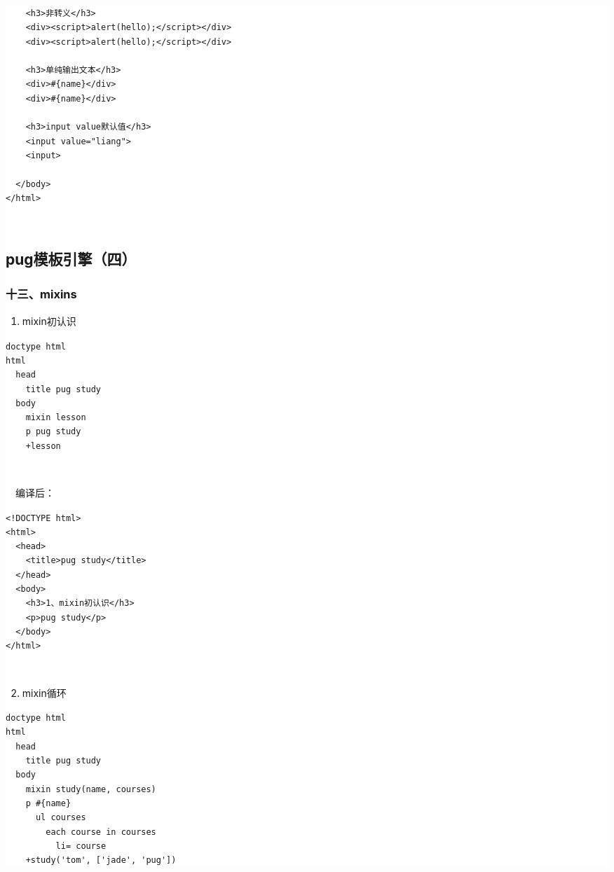 ```
    <h3>非转义</h3>
    <div><script>alert(hello);</script></div>
    <div><script>alert(hello);</script></div>

    <h3>单纯输出文本</h3>
    <div>#{name}</div>
    <div>#{name}</div>

    <h3>input value默认值</h3>
    <input value="liang">
    <input>

  </body>
</html>
```

<br>

## pug模板引擎（四）

### 十三、mixins

1. mixin初认识
```
doctype html
html
  head
    title pug study
  body
    mixin lesson
    p pug study
    +lesson
```

<br>

&emsp;编译后：
```
<!DOCTYPE html>
<html>
  <head>
    <title>pug study</title>
  </head>
  <body>
    <h3>1、mixin初认识</h3>
    <p>pug study</p>
  </body>
</html>
```

<br>

2. mixin循环
```
doctype html
html
  head
    title pug study
  body
    mixin study(name, courses)
    p #{name}
      ul courses
        each course in courses
          li= course
    +study('tom', ['jade', 'pug'])
```